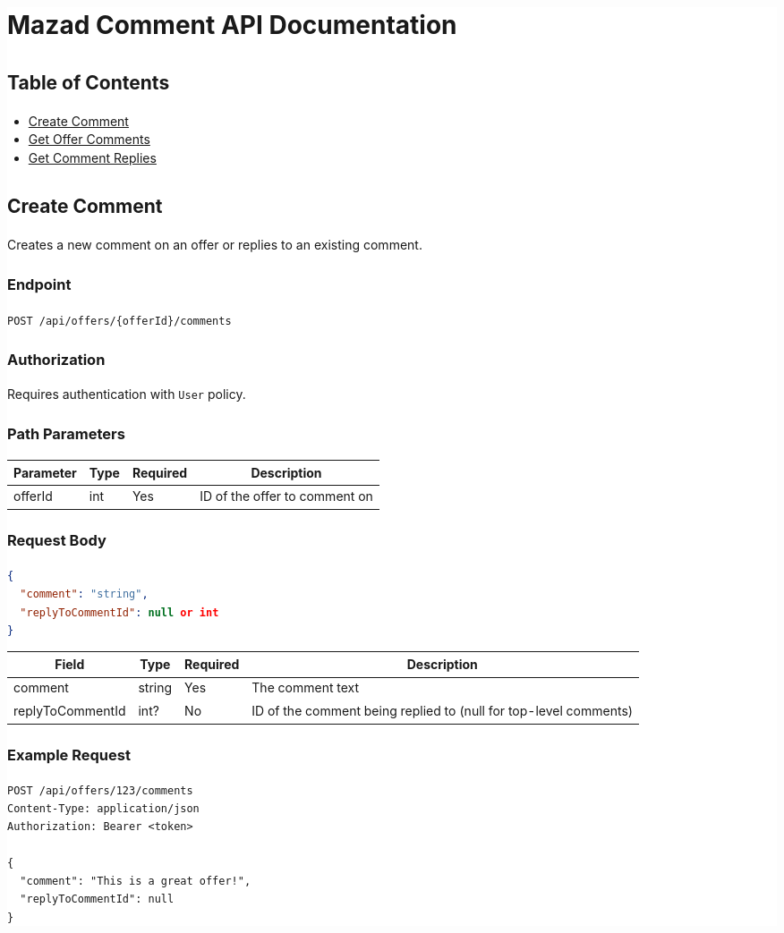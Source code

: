 # Mazad Comment API Documentation

## Table of Contents
- [Create Comment](#create-comment)
- [Get Offer Comments](#get-offer-comments)
- [Get Comment Replies](#get-comment-replies)

## Create Comment

Creates a new comment on an offer or replies to an existing comment.

### Endpoint

```
POST /api/offers/{offerId}/comments
```

### Authorization

Requires authentication with `User` policy.

### Path Parameters

| Parameter | Type | Required | Description |
|-----------|------|----------|-------------|
| offerId   | int  | Yes      | ID of the offer to comment on |

### Request Body

```json
{
  "comment": "string",
  "replyToCommentId": null or int
}
```

| Field           | Type       | Required | Description |
|----------------|------------|----------|-------------|
| comment        | string     | Yes      | The comment text |
| replyToCommentId | int?     | No       | ID of the comment being replied to (null for top-level comments) |

### Example Request

```http
POST /api/offers/123/comments
Content-Type: application/json
Authorization: Bearer <token>

{
  "comment": "This is a great offer!",
  "replyToCommentId": null
}
```

